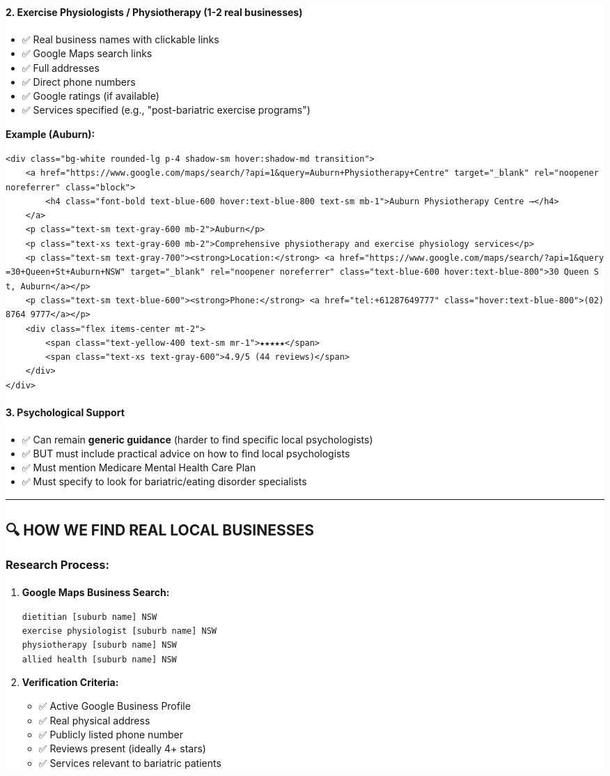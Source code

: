 #### 2. **Exercise Physiologists / Physiotherapy (1-2 real businesses)**
- ✅ Real business names with clickable links
- ✅ Google Maps search links
- ✅ Full addresses
- ✅ Direct phone numbers
- ✅ Google ratings (if available)
- ✅ Services specified (e.g., "post-bariatric exercise programs")

**Example (Auburn):**
```astro
<div class="bg-white rounded-lg p-4 shadow-sm hover:shadow-md transition">
	<a href="https://www.google.com/maps/search/?api=1&query=Auburn+Physiotherapy+Centre" target="_blank" rel="noopener noreferrer" class="block">
		<h4 class="font-bold text-blue-600 hover:text-blue-800 text-sm mb-1">Auburn Physiotherapy Centre →</h4>
	</a>
	<p class="text-sm text-gray-600 mb-2">Auburn</p>
	<p class="text-xs text-gray-600 mb-2">Comprehensive physiotherapy and exercise physiology services</p>
	<p class="text-sm text-gray-700"><strong>Location:</strong> <a href="https://www.google.com/maps/search/?api=1&query=30+Queen+St+Auburn+NSW" target="_blank" rel="noopener noreferrer" class="text-blue-600 hover:text-blue-800">30 Queen St, Auburn</a></p>
	<p class="text-sm text-blue-600"><strong>Phone:</strong> <a href="tel:+61287649777" class="hover:text-blue-800">(02) 8764 9777</a></p>
	<div class="flex items-center mt-2">
		<span class="text-yellow-400 text-sm mr-1">★★★★★</span>
		<span class="text-xs text-gray-600">4.9/5 (44 reviews)</span>
	</div>
</div>
```

#### 3. **Psychological Support**
- ✅ Can remain **generic guidance** (harder to find specific local psychologists)
- ✅ BUT must include practical advice on how to find local psychologists
- ✅ Must mention Medicare Mental Health Care Plan
- ✅ Must specify to look for bariatric/eating disorder specialists

---

## 🔍 HOW WE FIND REAL LOCAL BUSINESSES

### **Research Process:**
1. **Google Maps Business Search:**
   ```
   dietitian [suburb name] NSW
   exercise physiologist [suburb name] NSW
   physiotherapy [suburb name] NSW
   allied health [suburb name] NSW
   ```

2. **Verification Criteria:**
   - ✅ Active Google Business Profile
   - ✅ Real physical address
   - ✅ Publicly listed phone number
   - ✅ Reviews present (ideally 4+ stars)
   - ✅ Services relevant to bariatric patients
